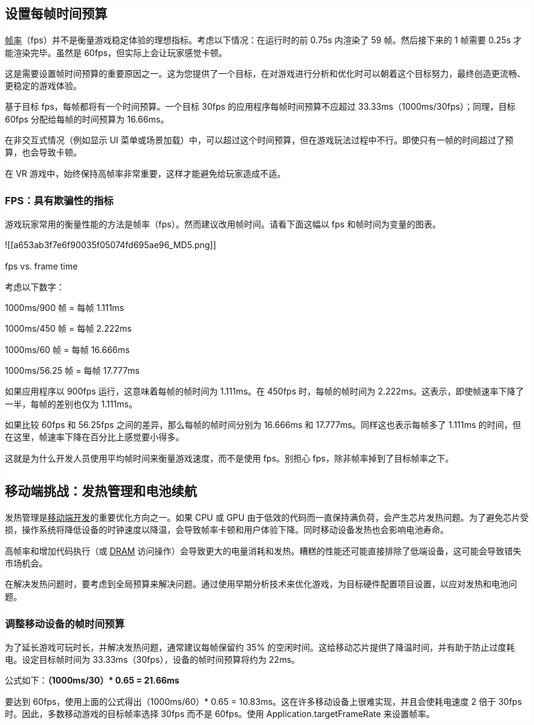 ## 设置每帧时间预算

[帧率](https://so.csdn.net/so/search?q=%E5%B8%A7%E7%8E%87&spm=1001.2101.3001.7020)（fps）并不是衡量游戏稳定体验的理想指标。考虑以下情况：在运行时的前 0.75s 内渲染了 59 帧。然后接下来的 1 帧需要 0.25s 才能渲染完毕。虽然是 60fps，但实际上会让玩家感觉卡顿。

这是需要设置帧时间预算的重要原因之一。这为您提供了一个目标，在对游戏进行分析和优化时可以朝着这个目标努力，最终创造更流畅、更稳定的游戏体验。

基于目标 fps，每帧都将有一个时间预算。一个目标 30fps 的应用程序每帧时间预算不应超过 33.33ms（1000ms/30fps）；同理，目标 60fps 分配给每帧的时间预算为 16.66ms。

在非交互式情况（例如显示 UI 菜单或场景加载）中，可以超过这个时间预算，但在游戏玩法过程中不行。即使只有一帧的时间超过了预算，也会导致卡顿。

在 VR 游戏中，始终保持高帧率非常重要，这样才能避免给玩家造成不适。

### FPS：具有欺骗性的指标

游戏玩家常用的衡量性能的方法是帧率（fps）。然而建议改用帧时间。请看下面这幅以 fps 和帧时间为变量的图表。

![[a653ab3f7e6f90035f05074fd695ae96_MD5.png]]

fps vs. frame time

考虑以下数字：

1000ms/900 帧 = 每帧 1.111ms

1000ms/450 帧 = 每帧 2.222ms

1000ms/60 帧 = 每帧 16.666ms

1000ms/56.25 帧 = 每帧 17.777ms

如果应用程序以 900fps 运行，这意味着每帧的帧时间为 1.111ms。在 450fps 时，每帧的帧时间为 2.222ms。这表示，即使帧速率下降了一半，每帧的差别也仅为 1.111ms。

如果比较 60fps 和 56.25fps 之间的差异，那么每帧的帧时间分别为 16.666ms 和 17.777ms。同样这也表示每帧多了 1.111ms 的时间，但在这里，帧速率下降在百分比上感觉要小得多。

这就是为什么开发人员使用平均帧时间来衡量游戏速度，而不是使用 fps。别担心 fps，除非帧率掉到了目标帧率之下。

## 移动端挑战：发热管理和电池续航

发热管理是[移动端开发](https://so.csdn.net/so/search?q=%E7%A7%BB%E5%8A%A8%E7%AB%AF%E5%BC%80%E5%8F%91&spm=1001.2101.3001.7020)的重要优化方向之一。如果 CPU 或 GPU 由于低效的代码而一直保持满负荷，会产生芯片发热问题。为了避免芯片受损，操作系统将降低设备的时钟速度以降温，会导致帧率卡顿和用户体验下降。同时移动设备发热也会影响电池寿命。

高帧率和增加代码执行（或 [DRAM](https://so.csdn.net/so/search?q=DRAM&spm=1001.2101.3001.7020) 访问操作）会导致更大的电量消耗和发热。糟糕的性能还可能直接排除了低端设备，这可能会导致错失市场机会。

在解决发热问题时，要考虑到全局预算来解决问题。通过使用早期分析技术来优化游戏，为目标硬件配置项目设置，以应对发热和电池问题。

### 调整移动设备的帧时间预算

为了延长游戏可玩时长，并解决发热问题，通常建议每帧保留约 35% 的空闲时间。这给移动芯片提供了降温时间，并有助于防止过度耗电。设定目标帧时间为 33.33ms（30fps），设备的帧时间预算将约为 22ms。

公式如下：**（1000ms/30）* 0.65 = 21.66ms**

要达到 60fps，使用上面的公式得出（1000ms/60）* 0.65 = 10.83ms。这在许多移动设备上很难实现，并且会使耗电速度 2 倍于 30fps 时。因此，多数移动游戏的目标帧率选择 30fps 而不是 60fps。使用 Application.targetFrameRate 来设置帧率。
